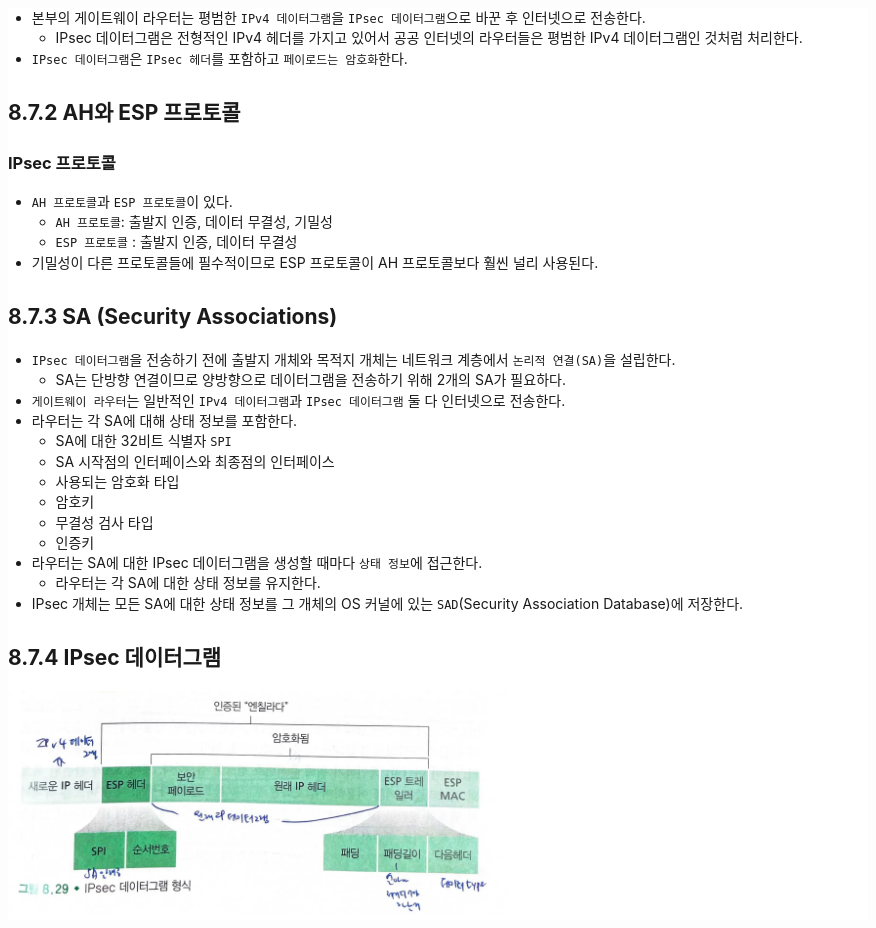 - 본부의 게이트웨이 라우터는 평범한 `IPv4 데이터그램`을 `IPsec 데이터그램`으로 바꾼 후 인터넷으로 전송한다.
  - IPsec 데이터그램은 전형적인 IPv4 헤더를 가지고 있어서 공공 인터넷의 라우터들은 평범한 IPv4 데이터그램인 것처럼 처리한다.
- `IPsec 데이터그램`은 `IPsec 헤더`를 포함하고 `페이로드는 암호화`한다.

## 8.7.2 AH와 ESP 프로토콜

### IPsec 프로토콜

- `AH 프로토콜`과 `ESP 프로토콜`이 있다.
  - `AH 프로토콜`: 출발지 인증, 데이터 무결성, 기밀성
  - `ESP 프로토콜` : 출발지 인증, 데이터 무결성
- 기밀성이 다른 프로토콜들에 필수적이므로 ESP 프로토콜이 AH 프로토콜보다 훨씬 널리 사용된다.

## 8.7.3 SA (Security Associations)

- `IPsec 데이터그램`을 전송하기 전에 출발지 개체와 목적지 개체는 네트워크 계층에서 `논리적 연결(SA)`을 설립한다.
  - SA는 단방향 연결이므로 양방향으로 데이터그램을 전송하기 위해 2개의 SA가 필요하다.
- `게이트웨이 라우터`는 일반적인 `IPv4 데이터그램`과 `IPsec 데이터그램` 둘 다 인터넷으로 전송한다.
- 라우터는 각 SA에 대해 상태 정보를 포함한다.
  - SA에 대한 32비트 식별자 `SPI`
  - SA 시작점의 인터페이스와 최종점의 인터페이스
  - 사용되는 암호화 타입
  - 암호키
  - 무결성 검사 타입
  - 인증키
- 라우터는 SA에 대한 IPsec 데이터그램을 생성할 때마다 `상태 정보`에 접근한다.
  - 라우터는 각 SA에 대한 상태 정보를 유지한다.
- IPsec 개체는 모든 SA에 대한 상태 정보를 그 개체의 OS 커널에 있는 `SAD`(Security Association Database)에 저장한다.

## 8.7.4 IPsec 데이터그램

<img src="img/img_12.png" width="500">
